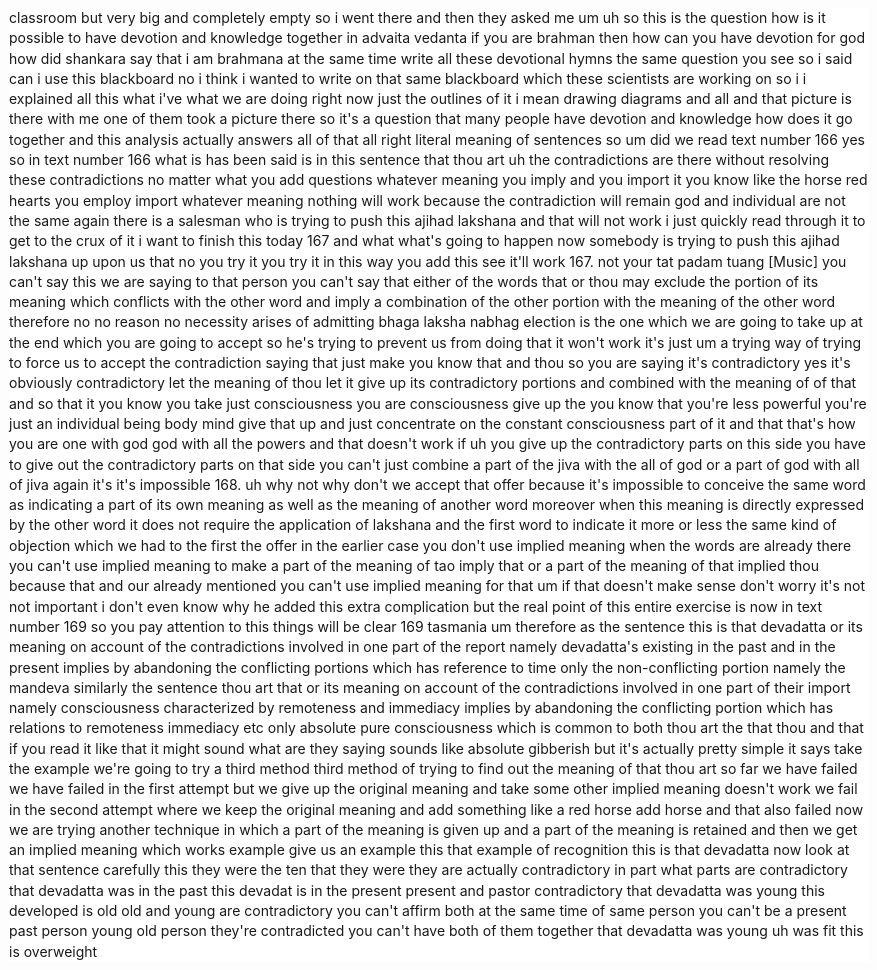 classroom but very big and completely empty so i went there and then they asked me um uh so this is the question how is it possible to have devotion and knowledge together in advaita vedanta if you are brahman then how can you have devotion for god how did shankara say that i am brahmana at the same time write all these devotional hymns the same question you see so i said can i use this blackboard no i think i wanted to write on that same blackboard which these scientists are working on so i i explained all this what i've what we are doing right now just the outlines of it i mean drawing diagrams and all and that picture is there with me one of them took a picture there so it's a question that many people have devotion and knowledge how does it go together and this analysis actually answers all of that all right literal meaning of sentences so um did we read text number 166 yes so in text number 166 what is has been said is in this sentence that thou art uh the contradictions are there without resolving these contradictions no matter what you add questions whatever meaning you imply and you import it you know like the horse red hearts you employ import whatever meaning nothing will work because the contradiction will remain god and individual are not the same again there is a salesman who is trying to push this ajihad lakshana and that will not work i just quickly read through it to get to the crux of it i want to finish this today 167 and what what's going to happen now somebody is trying to push this ajihad lakshana up upon us that no you try it you try it in this way you add this see it'll work 167. not your tat padam tuang [Music] you can't say this we are saying to that person you can't say that either of the words that or thou may exclude the portion of its meaning which conflicts with the other word and imply a combination of the other portion with the meaning of the other word therefore no no reason no necessity arises of admitting bhaga laksha nabhag election is the one which we are going to take up at the end which you are going to accept so he's trying to prevent us from doing that it won't work it's just um a trying way of trying to force us to accept the contradiction saying that just make you know that and thou so you are saying it's contradictory yes it's obviously contradictory let the meaning of thou let it give up its contradictory portions and combined with the meaning of of that and so that it you know you take just consciousness you are consciousness give up the you know that you're less powerful you're just an individual being body mind give that up and just concentrate on the constant consciousness part of it and that that's how you are one with god god with all the powers and that doesn't work if uh you give up the contradictory parts on this side you have to give out the contradictory parts on that side you can't just combine a part of the jiva with the all of god or a part of god with all of jiva again it's it's impossible 168. uh why not why don't we accept that offer because it's impossible to conceive the same word as indicating a part of its own meaning as well as the meaning of another word moreover when this meaning is directly expressed by the other word it does not require the application of lakshana and the first word to indicate it more or less the same kind of objection which we had to the first the offer in the earlier case you don't use implied meaning when the words are already there you can't use implied meaning to make a part of the meaning of tao imply that or a part of the meaning of that implied thou because that and our already mentioned you can't use implied meaning for that um if that doesn't make sense don't worry it's not not important i don't even know why he added this extra complication but the real point of this entire exercise is now in text number 169 so you pay attention to this things will be clear 169 tasmania um therefore as the sentence this is that devadatta or its meaning on account of the contradictions involved in one part of the report namely devadatta's existing in the past and in the present implies by abandoning the conflicting portions which has reference to time only the non-conflicting portion namely the mandeva similarly the sentence thou art that or its meaning on account of the contradictions involved in one part of their import namely consciousness characterized by remoteness and immediacy implies by abandoning the conflicting portion which has relations to remoteness immediacy etc only absolute pure consciousness which is common to both thou art the that thou and that if you read it like that it might sound what are they saying sounds like absolute gibberish but it's actually pretty simple it says take the example we're going to try a third method third method of trying to find out the meaning of that thou art so far we have failed we have failed in the first attempt but we give up the original meaning and take some other implied meaning doesn't work we fail in the second attempt where we keep the original meaning and add something like a red horse add horse and that also failed now we are trying another technique in which a part of the meaning is given up and a part of the meaning is retained and then we get an implied meaning which works example give us an example this that example of recognition this is that devadatta now look at that sentence carefully this they were the ten that they were they are actually contradictory in part what parts are contradictory that devadatta was in the past this devadat is in the present present and pastor contradictory that devadatta was young this developed is old old and young are contradictory you can't affirm both at the same time of same person you can't be a present past person young old person they're contradicted you can't have both of them together that devadatta was young uh was fit this is overweight